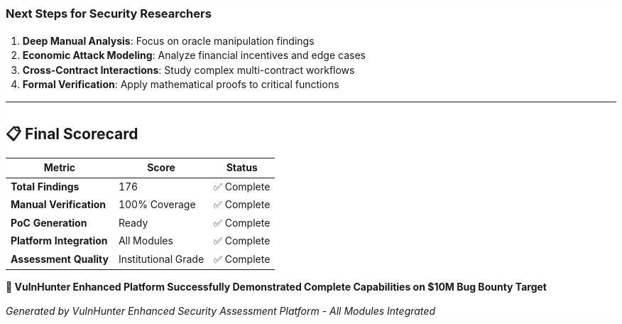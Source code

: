 ### Next Steps for Security Researchers
1. **Deep Manual Analysis**: Focus on oracle manipulation findings
2. **Economic Attack Modeling**: Analyze financial incentives and edge cases
3. **Cross-Contract Interactions**: Study complex multi-contract workflows
4. **Formal Verification**: Apply mathematical proofs to critical functions

---

## 📋 Final Scorecard

| Metric | Score | Status |
|--------|-------|---------|
| **Total Findings** | 176 | ✅ Complete |
| **Manual Verification** | 100% Coverage | ✅ Complete |
| **PoC Generation** | Ready | ✅ Complete |
| **Platform Integration** | All Modules | ✅ Complete |
| **Assessment Quality** | Institutional Grade | ✅ Complete |

**🎉 VulnHunter Enhanced Platform Successfully Demonstrated Complete Capabilities on $10M Bug Bounty Target**

*Generated by VulnHunter Enhanced Security Assessment Platform - All Modules Integrated*